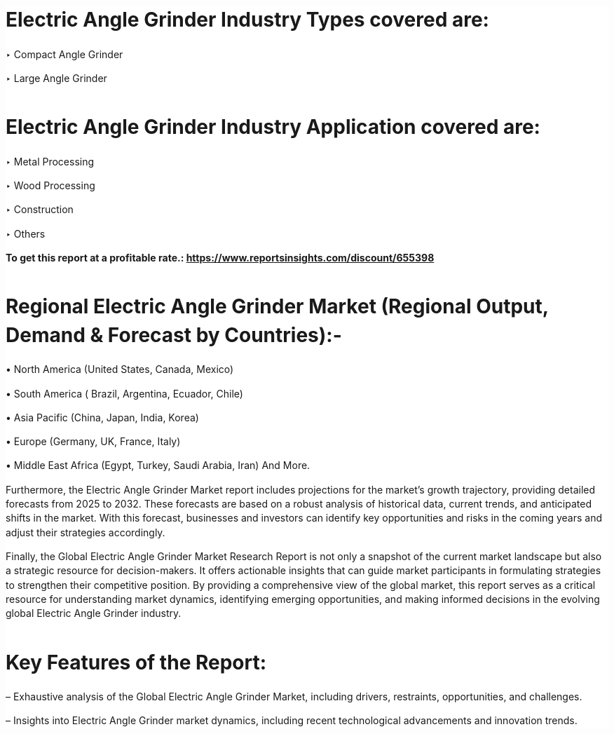 # <strong>Electric Angle Grinder Industry Types covered are:</strong>

‣ Compact Angle Grinder

‣ Large Angle Grinder

# <strong>Electric Angle Grinder Industry Application covered are:</strong>

‣ Metal Processing

‣ Wood Processing

‣ Construction

‣ Others

<strong>To get this report at a profitable rate.: <a href=https://www.reportsinsights.com/discount/655398>https://www.reportsinsights.com/discount/655398</a></strong>

# <strong>Regional Electric Angle Grinder Market (Regional Output, Demand &amp; Forecast by Countries):-</strong>

• North America (United States, Canada, Mexico)

• South America ( Brazil, Argentina, Ecuador, Chile)

• Asia Pacific (China, Japan, India, Korea)

• Europe (Germany, UK, France, Italy)

• Middle East Africa (Egypt, Turkey, Saudi Arabia, Iran) And More.

Furthermore, the Electric Angle Grinder Market report includes projections for the market’s growth trajectory, providing detailed forecasts from 2025 to 2032. These forecasts are based on a robust analysis of historical data, current trends, and anticipated shifts in the market. With this forecast, businesses and investors can identify key opportunities and risks in the coming years and adjust their strategies accordingly.

Finally, the Global Electric Angle Grinder Market Research Report is not only a snapshot of the current market landscape but also a strategic resource for decision-makers. It offers actionable insights that can guide market participants in formulating strategies to strengthen their competitive position. By providing a comprehensive view of the global market, this report serves as a critical resource for understanding market dynamics, identifying emerging opportunities, and making informed decisions in the evolving global Electric Angle Grinder industry.

# <strong>Key Features of the Report:</strong>

– Exhaustive analysis of the Global Electric Angle Grinder Market, including drivers, restraints, opportunities, and challenges.

– Insights into Electric Angle Grinder market dynamics, including recent technological advancements and innovation trends.
